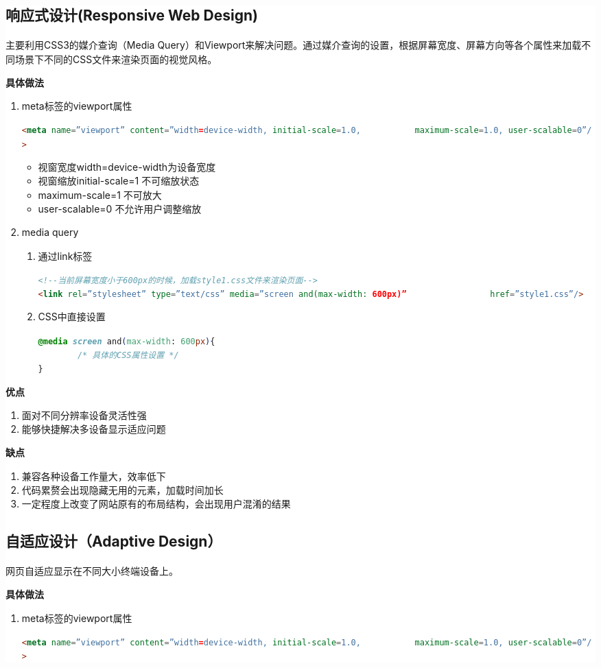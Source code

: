 ## 响应式设计(Responsive Web Design)

主要利用CSS3的媒介查询（Media Query）和Viewport来解决问题。通过媒介查询的设置，根据屏幕宽度、屏幕方向等各个属性来加载不同场景下不同的CSS文件来渲染页面的视觉风格。

**具体做法**

1. meta标签的viewport属性

	```html
	<meta name=”viewport” content=”width=device-width, initial-scale=1.0, 			maximum-scale=1.0, user-scalable=0”/>
	```
	
	* 视窗宽度width=device-width为设备宽度
	* 视窗缩放initial-scale=1  不可缩放状态   
	* maximum-scale=1  不可放大
	* user-scalable=0 不允许用户调整缩放

2. media query
	1. 通过link标签
	
		```html
		<!--当前屏幕宽度小于600px的时候，加载style1.css文件来渲染页面-->
		<link rel=”stylesheet” type=”text/css” media=”screen and(max-width: 600px)” 				href=”style1.css”/>
		```
		
	2. CSS中直接设置
		
		```css
		@media screen and(max-width: 600px){
				/* 具体的CSS属性设置 */
		}
		```

**优点**

1. 面对不同分辨率设备灵活性强
2. 能够快捷解决多设备显示适应问题

**缺点**

1. 兼容各种设备工作量大，效率低下
2. 代码累赘会出现隐藏无用的元素，加载时间加长
3. 一定程度上改变了网站原有的布局结构，会出现用户混淆的结果

## 自适应设计（Adaptive Design）

网页自适应显示在不同大小终端设备上。

**具体做法**

1. meta标签的viewport属性

	```html
	<meta name=”viewport” content=”width=device-width, initial-scale=1.0, 			maximum-scale=1.0, user-scalable=0”/>
	```
